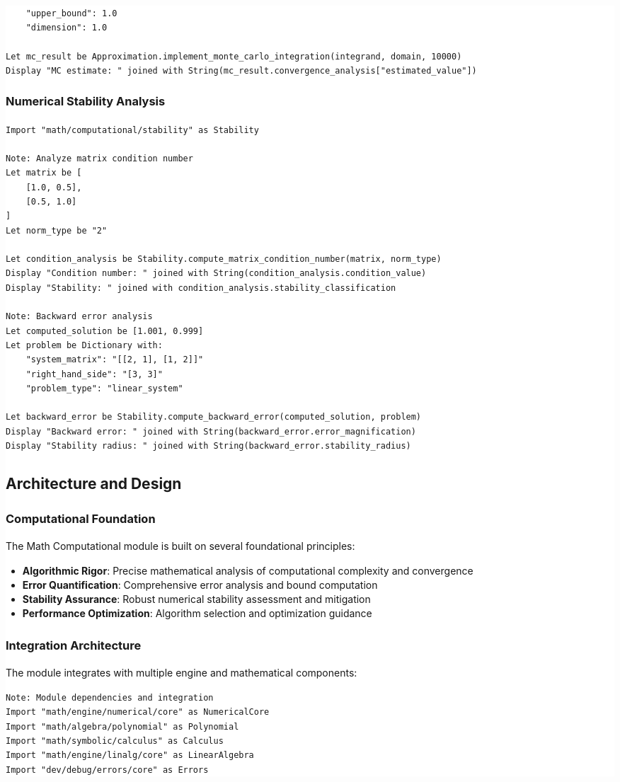 ```runa
    "upper_bound": 1.0
    "dimension": 1.0

Let mc_result be Approximation.implement_monte_carlo_integration(integrand, domain, 10000)
Display "MC estimate: " joined with String(mc_result.convergence_analysis["estimated_value"])
```

### Numerical Stability Analysis
```runa
Import "math/computational/stability" as Stability

Note: Analyze matrix condition number
Let matrix be [
    [1.0, 0.5],
    [0.5, 1.0]
]
Let norm_type be "2"

Let condition_analysis be Stability.compute_matrix_condition_number(matrix, norm_type)
Display "Condition number: " joined with String(condition_analysis.condition_value)
Display "Stability: " joined with condition_analysis.stability_classification

Note: Backward error analysis
Let computed_solution be [1.001, 0.999]
Let problem be Dictionary with:
    "system_matrix": "[[2, 1], [1, 2]]"
    "right_hand_side": "[3, 3]"
    "problem_type": "linear_system"

Let backward_error be Stability.compute_backward_error(computed_solution, problem)
Display "Backward error: " joined with String(backward_error.error_magnification)
Display "Stability radius: " joined with String(backward_error.stability_radius)
```

## Architecture and Design

### Computational Foundation
The Math Computational module is built on several foundational principles:

- **Algorithmic Rigor**: Precise mathematical analysis of computational complexity and convergence
- **Error Quantification**: Comprehensive error analysis and bound computation
- **Stability Assurance**: Robust numerical stability assessment and mitigation
- **Performance Optimization**: Algorithm selection and optimization guidance

### Integration Architecture
The module integrates with multiple engine and mathematical components:

```runa
Note: Module dependencies and integration
Import "math/engine/numerical/core" as NumericalCore
Import "math/algebra/polynomial" as Polynomial
Import "math/symbolic/calculus" as Calculus
Import "math/engine/linalg/core" as LinearAlgebra
Import "dev/debug/errors/core" as Errors
```
